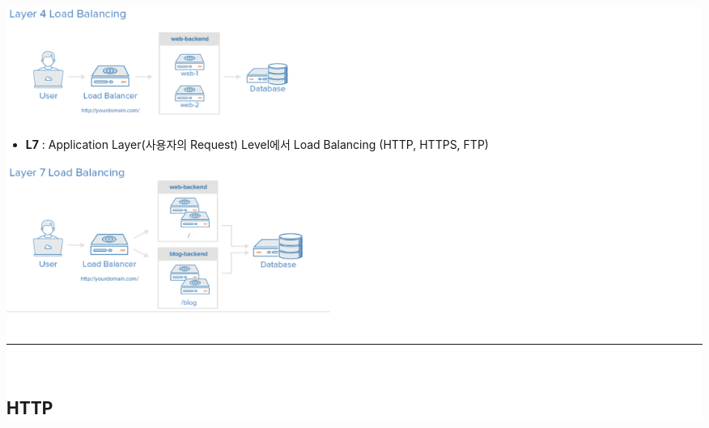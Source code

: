 <img src="../../assets/loadBalancing2.png" width=400px>

-   **L7** : Application Layer(사용자의 Request) Level에서 Load Balancing (HTTP, HTTPS, FTP)

<img src="../../assets/loadBalancing3.png" width=400px>

<br />
<br />

---

<br />

## HTTP
